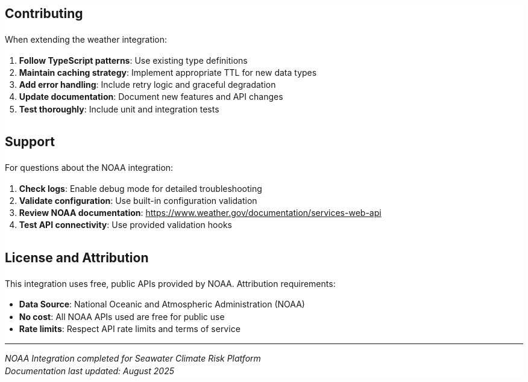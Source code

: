 ## Contributing

When extending the weather integration:

1. **Follow TypeScript patterns**: Use existing type definitions
2. **Maintain caching strategy**: Implement appropriate TTL for new data types
3. **Add error handling**: Include retry logic and graceful degradation
4. **Update documentation**: Document new features and API changes
5. **Test thoroughly**: Include unit and integration tests

## Support

For questions about the NOAA integration:

1. **Check logs**: Enable debug mode for detailed troubleshooting
2. **Validate configuration**: Use built-in configuration validation
3. **Review NOAA documentation**: https://www.weather.gov/documentation/services-web-api
4. **Test API connectivity**: Use provided validation hooks

## License and Attribution

This integration uses free, public APIs provided by NOAA. Attribution requirements:
- **Data Source**: National Oceanic and Atmospheric Administration (NOAA)
- **No cost**: All NOAA APIs used are free for public use
- **Rate limits**: Respect API rate limits and terms of service

---

*NOAA Integration completed for Seawater Climate Risk Platform*  
*Documentation last updated: August 2025*